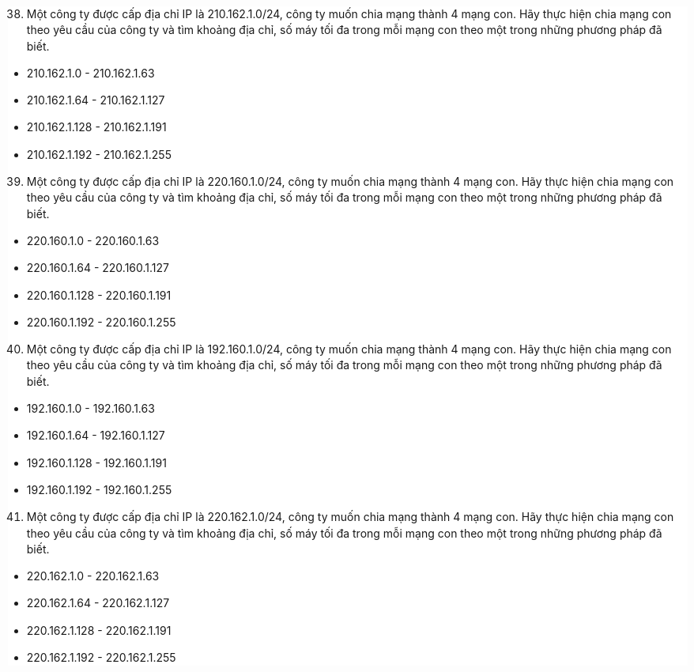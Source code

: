 38. Một công ty được cấp địa chỉ IP là 210.162.1.0/24, công ty muốn chia mạng thành 4 mạng con. Hãy thực hiện chia mạng con theo yêu cầu của công ty và tìm khoảng địa chỉ, số máy tối đa trong mỗi mạng con theo một trong những phương pháp đã biết.

- 210.162.1.0 - 210.162.1.63

- 210.162.1.64 - 210.162.1.127

- 210.162.1.128 - 210.162.1.191

- 210.162.1.192 - 210.162.1.255

39. Một công ty được cấp địa chỉ IP là 220.160.1.0/24, công ty muốn chia mạng thành 4 mạng con. Hãy thực hiện chia mạng con theo yêu cầu của công ty và tìm khoảng địa chỉ, số máy tối đa trong mỗi mạng con theo một trong những phương pháp đã biết.

- 220.160.1.0 - 220.160.1.63

- 220.160.1.64 - 220.160.1.127

- 220.160.1.128 - 220.160.1.191

- 220.160.1.192 - 220.160.1.255

40. Một công ty được cấp địa chỉ IP là 192.160.1.0/24, công ty muốn chia mạng thành 4 mạng con. Hãy thực hiện chia mạng con theo yêu cầu của công ty và tìm khoảng địa chỉ, số máy tối đa trong mỗi mạng con theo một trong những phương pháp đã biết.

- 192.160.1.0 - 192.160.1.63

- 192.160.1.64 - 192.160.1.127

- 192.160.1.128 - 192.160.1.191

- 192.160.1.192 - 192.160.1.255

41. Một công ty được cấp địa chỉ IP là 220.162.1.0/24, công ty muốn chia mạng thành 4 mạng con. Hãy thực hiện chia mạng con theo yêu cầu của công ty và tìm khoảng địa chỉ, số máy tối đa trong mỗi mạng con theo một trong những phương pháp đã biết.

- 220.162.1.0 - 220.162.1.63

- 220.162.1.64 - 220.162.1.127

- 220.162.1.128 - 220.162.1.191

- 220.162.1.192 - 220.162.1.255